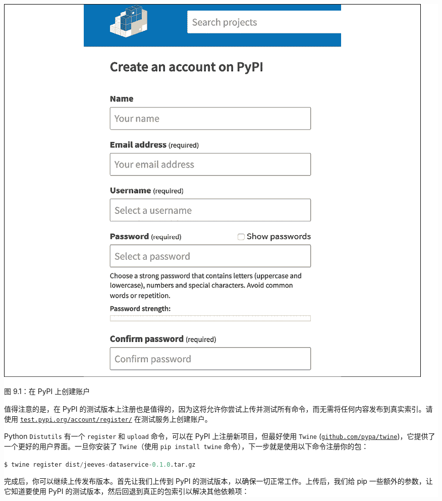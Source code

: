 ![image1.png](img/B17108_09_01.png)

图 9.1：在 PyPI 上创建账户

值得注意的是，在 PyPI 的测试版本上注册也是值得的，因为这将允许你尝试上传并测试所有命令，而无需将任何内容发布到真实索引。请使用 [`test.pypi.org/account/register/`](https://test.pypi.org/account/register/) 在测试服务上创建账户。

Python `Distutils` 有一个 `register` 和 `upload` 命令，可以在 PyPI 上注册新项目，但最好使用 `Twine` ([`github.com/pypa/twine`](https://github.com/pypa/twine))，它提供了一个更好的用户界面。一旦你安装了 `Twine`（使用 `pip install twine` 命令），下一步就是使用以下命令注册你的包：

```py
$ twine register dist/jeeves-dataservice-0.1.0.tar.gz 
```

完成后，你可以继续上传发布版本。首先让我们上传到 PyPI 的测试版本，以确保一切正常工作。上传后，我们给 pip 一些额外的参数，让它知道要使用 PyPI 的测试版本，然后回退到真正的包索引以解决其他依赖项：
